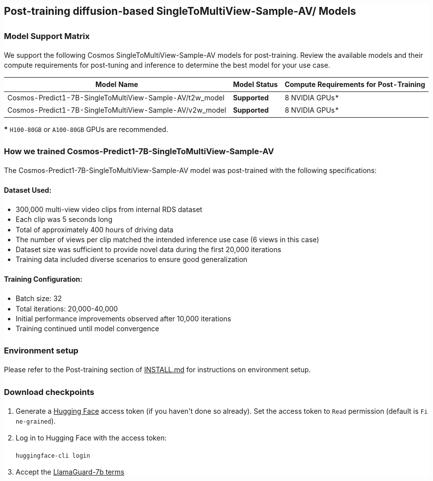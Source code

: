## Post-training diffusion-based SingleToMultiView-Sample-AV/ Models

### Model Support Matrix

We support the following Cosmos SingleToMultiView-Sample-AV models for post-training. Review the available models and their compute requirements for post-tuning and inference to determine the best model for your use case.

| Model Name                                               | Model Status   | Compute Requirements for Post-Training   |
|----------------------------------------------------------|----------------|------------------------------------------|
| Cosmos-Predict1-7B-SingleToMultiView-Sample-AV/t2w_model | **Supported**  | 8 NVIDIA GPUs*                           |
| Cosmos-Predict1-7B-SingleToMultiView-Sample-AV/v2w_model | **Supported**  | 8 NVIDIA GPUs*                           |

**\*** `H100-80GB` or `A100-80GB` GPUs are recommended.

### How we trained Cosmos-Predict1-7B-SingleToMultiView-Sample-AV

The Cosmos-Predict1-7B-SingleToMultiView-Sample-AV model was post-trained with the following specifications:

#### Dataset Used:

* 300,000 multi-view video clips from internal RDS dataset
* Each clip was 5 seconds long
* Total of approximately 400 hours of driving data
* The number of views per clip matched the intended inference use case (6 views in this case)
* Dataset size was sufficient to provide novel data during the first 20,000 iterations
* Training data included diverse scenarios to ensure good generalization

#### Training Configuration:

* Batch size: 32
* Total iterations: 20,000-40,000
* Initial performance improvements observed after 10,000 iterations
* Training continued until model convergence

### Environment setup

Please refer to the Post-training section of [INSTALL.md](/INSTALL.md#post-training) for instructions on environment setup.

### Download checkpoints

1. Generate a [Hugging Face](https://huggingface.co/settings/tokens) access token (if you haven't done so already). Set the access token to `Read` permission (default is `Fine-grained`).

2. Log in to Hugging Face with the access token:
   ```bash
   huggingface-cli login
   ```
3. Accept the [LlamaGuard-7b terms](https://huggingface.co/meta-llama/LlamaGuard-7b)
